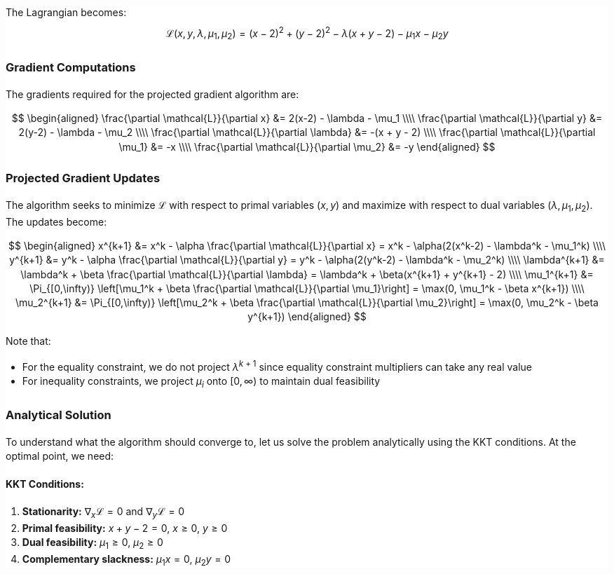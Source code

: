 The Lagrangian becomes:
$$\mathcal{L}(x,y,\lambda,\mu_1,\mu_2) = (x-2)^2 + (y-2)^2 - \lambda(x + y - 2) - \mu_1 x - \mu_2 y$$

### Gradient Computations

The gradients required for the projected gradient algorithm are:

$$
\begin{aligned}
\frac{\partial \mathcal{L}}{\partial x} &= 2(x-2) - \lambda - \mu_1 \\\\
\frac{\partial \mathcal{L}}{\partial y} &= 2(y-2) - \lambda - \mu_2 \\\\
\frac{\partial \mathcal{L}}{\partial \lambda} &= -(x + y - 2) \\\\
\frac{\partial \mathcal{L}}{\partial \mu_1} &= -x \\\\
\frac{\partial \mathcal{L}}{\partial \mu_2} &= -y
\end{aligned}
$$

### Projected Gradient Updates

The algorithm seeks to minimize $\mathcal{L}$ with respect to primal variables $(x,y)$ and maximize with respect to dual variables $(\lambda, \mu_1, \mu_2)$. The updates become:

$$
\begin{aligned}
x^{k+1} &= x^k - \alpha \frac{\partial \mathcal{L}}{\partial x} = x^k - \alpha(2(x^k-2) - \lambda^k - \mu_1^k) \\\\
y^{k+1} &= y^k - \alpha \frac{\partial \mathcal{L}}{\partial y} = y^k - \alpha(2(y^k-2) - \lambda^k - \mu_2^k) \\\\
\lambda^{k+1} &= \lambda^k + \beta \frac{\partial \mathcal{L}}{\partial \lambda} = \lambda^k + \beta(x^{k+1} + y^{k+1} - 2) \\\\
\mu_1^{k+1} &= \Pi_{[0,\infty)} \left[\mu_1^k + \beta \frac{\partial \mathcal{L}}{\partial \mu_1}\right] = \max(0, \mu_1^k - \beta x^{k+1}) \\\\
\mu_2^{k+1} &= \Pi_{[0,\infty)} \left[\mu_2^k + \beta \frac{\partial \mathcal{L}}{\partial \mu_2}\right] = \max(0, \mu_2^k - \beta y^{k+1})
\end{aligned}
$$

Note that:
- For the equality constraint, we do not project $\lambda^{k+1}$ since equality constraint multipliers can take any real value
- For inequality constraints, we project $\mu_i$ onto $[0,\infty)$ to maintain dual feasibility

### Analytical Solution

To understand what the algorithm should converge to, let us solve the problem analytically using the KKT conditions. At the optimal point, we need:

#### KKT Conditions:
1. **Stationarity:** $\nabla_x \mathcal{L} = 0$ and $\nabla_y \mathcal{L} = 0$
2. **Primal feasibility:** $x + y - 2 = 0$, $x \geq 0$, $y \geq 0$
3. **Dual feasibility:** $\mu_1 \geq 0$, $\mu_2 \geq 0$
4. **Complementary slackness:** $\mu_1 x = 0$, $\mu_2 y = 0$
